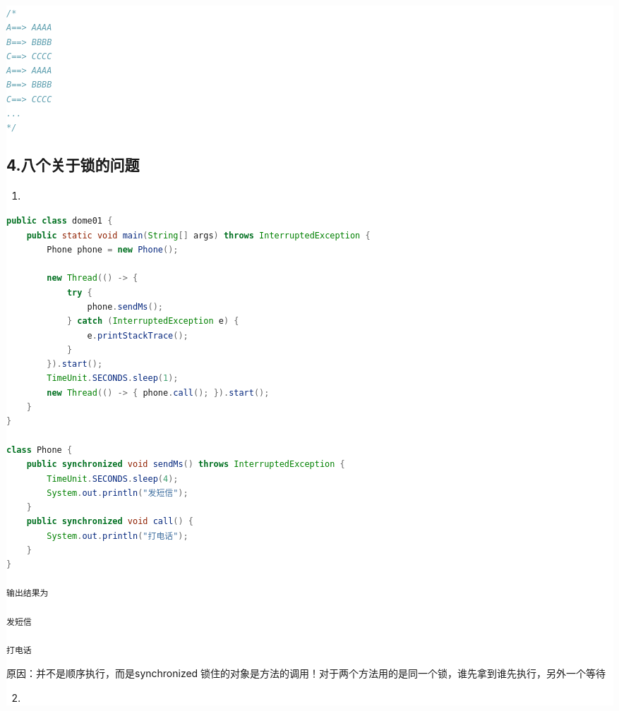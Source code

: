 ```java
/*
A==> AAAA
B==> BBBB
C==> CCCC
A==> AAAA
B==> BBBB
C==> CCCC
...
*/
```

## 4.八个关于锁的问题

1.

```java
public class dome01 {
    public static void main(String[] args) throws InterruptedException {
        Phone phone = new Phone();

        new Thread(() -> {
            try {
                phone.sendMs();
            } catch (InterruptedException e) {
                e.printStackTrace();
            }
        }).start();
        TimeUnit.SECONDS.sleep(1);
        new Thread(() -> { phone.call(); }).start();
    }
}

class Phone {
    public synchronized void sendMs() throws InterruptedException {
        TimeUnit.SECONDS.sleep(4);
        System.out.println("发短信");
    }
    public synchronized void call() {
        System.out.println("打电话");
    }
}

输出结果为

发短信

打电话
```

原因：并不是顺序执行，而是synchronized 锁住的对象是方法的调用！对于两个方法用的是同一个锁，谁先拿到谁先执行，另外一个等待

2.
